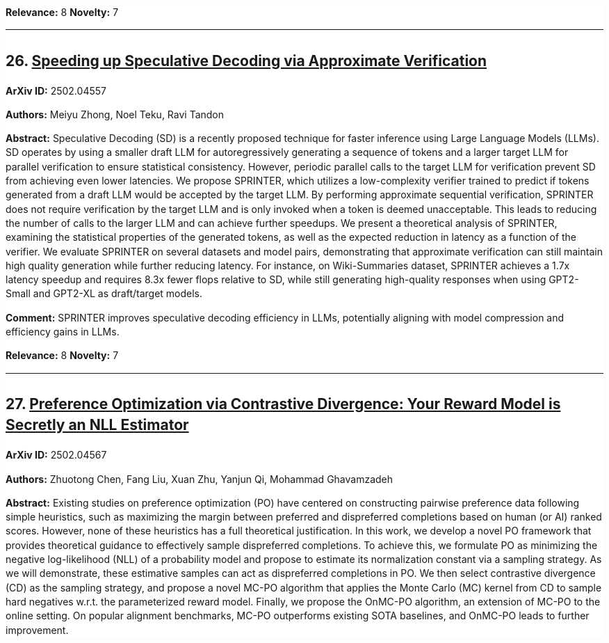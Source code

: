 **Relevance:** 8
**Novelty:** 7

---

## 26. [Speeding up Speculative Decoding via Approximate Verification](https://arxiv.org/abs/2502.04557) <a id="link26"></a>

**ArXiv ID:** 2502.04557

**Authors:** Meiyu Zhong, Noel Teku, Ravi Tandon

**Abstract:** Speculative Decoding (SD) is a recently proposed technique for faster inference using Large Language Models (LLMs). SD operates by using a smaller draft LLM for autoregressively generating a sequence of tokens and a larger target LLM for parallel verification to ensure statistical consistency. However, periodic parallel calls to the target LLM for verification prevent SD from achieving even lower latencies. We propose SPRINTER, which utilizes a low-complexity verifier trained to predict if tokens generated from a draft LLM would be accepted by the target LLM. By performing approximate sequential verification, SPRINTER does not require verification by the target LLM and is only invoked when a token is deemed unacceptable. This leads to reducing the number of calls to the larger LLM and can achieve further speedups. We present a theoretical analysis of SPRINTER, examining the statistical properties of the generated tokens, as well as the expected reduction in latency as a function of the verifier. We evaluate SPRINTER on several datasets and model pairs, demonstrating that approximate verification can still maintain high quality generation while further reducing latency. For instance, on Wiki-Summaries dataset, SPRINTER achieves a 1.7x latency speedup and requires 8.3x fewer flops relative to SD, while still generating high-quality responses when using GPT2-Small and GPT2-XL as draft/target models.

**Comment:** SPRINTER improves speculative decoding efficiency in LLMs, potentially aligning with model compression and efficiency gains in LLMs.

**Relevance:** 8
**Novelty:** 7

---

## 27. [Preference Optimization via Contrastive Divergence: Your Reward Model is Secretly an NLL Estimator](https://arxiv.org/abs/2502.04567) <a id="link27"></a>

**ArXiv ID:** 2502.04567

**Authors:** Zhuotong Chen, Fang Liu, Xuan Zhu, Yanjun Qi, Mohammad Ghavamzadeh

**Abstract:** Existing studies on preference optimization (PO) have centered on constructing pairwise preference data following simple heuristics, such as maximizing the margin between preferred and dispreferred completions based on human (or AI) ranked scores. However, none of these heuristics has a full theoretical justification. In this work, we develop a novel PO framework that provides theoretical guidance to effectively sample dispreferred completions. To achieve this, we formulate PO as minimizing the negative log-likelihood (NLL) of a probability model and propose to estimate its normalization constant via a sampling strategy. As we will demonstrate, these estimative samples can act as dispreferred completions in PO. We then select contrastive divergence (CD) as the sampling strategy, and propose a novel MC-PO algorithm that applies the Monte Carlo (MC) kernel from CD to sample hard negatives w.r.t. the parameterized reward model. Finally, we propose the OnMC-PO algorithm, an extension of MC-PO to the online setting. On popular alignment benchmarks, MC-PO outperforms existing SOTA baselines, and OnMC-PO leads to further improvement.
